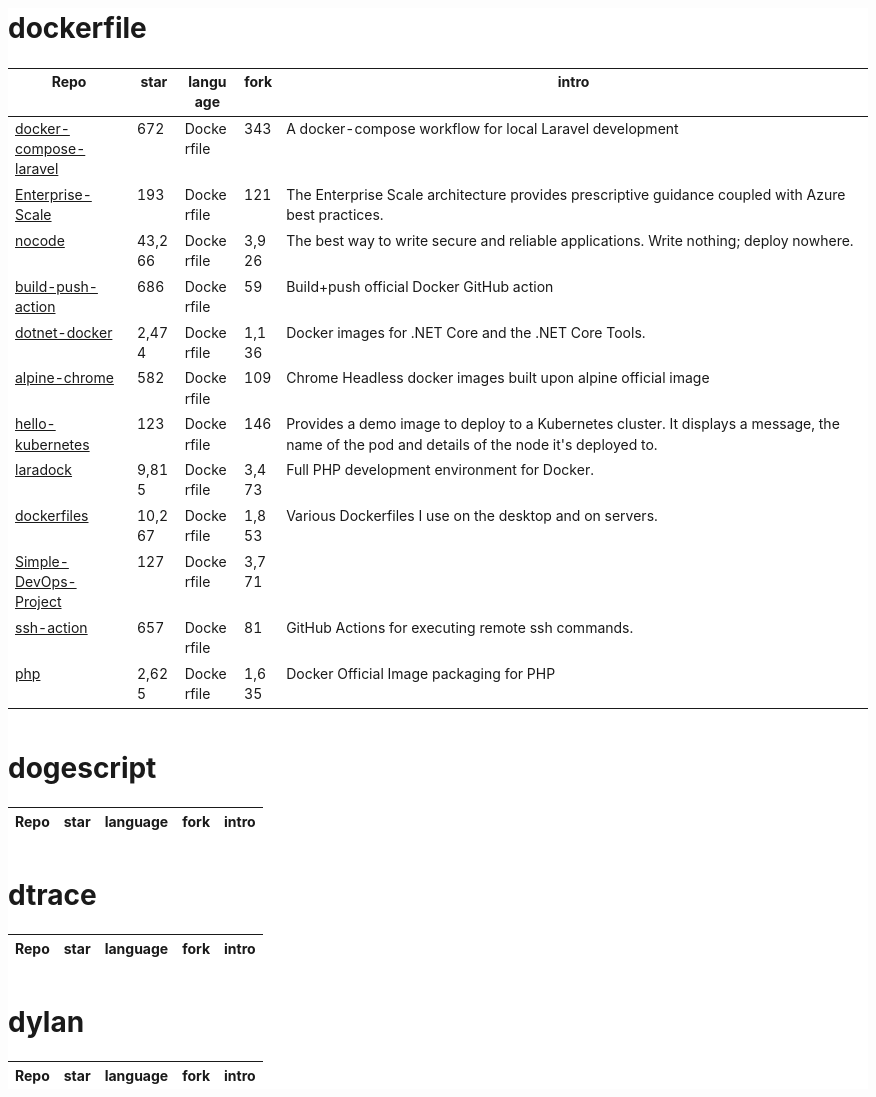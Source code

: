 

# dockerfile

Repo|star|language|fork|intro
-|-|-|-|-
[docker-compose-laravel](https://github.com/aschmelyun/docker-compose-laravel)|672|Dockerfile|343|A docker-compose workflow for local Laravel development
[Enterprise-Scale](https://github.com/Azure/Enterprise-Scale)|193|Dockerfile|121|The Enterprise Scale architecture provides prescriptive guidance coupled with Azure best practices.
[nocode](https://github.com/kelseyhightower/nocode)|43,266|Dockerfile|3,926|The best way to write secure and reliable applications. Write nothing; deploy nowhere.
[build-push-action](https://github.com/docker/build-push-action)|686|Dockerfile|59|Build+push official Docker GitHub action
[dotnet-docker](https://github.com/dotnet/dotnet-docker)|2,474|Dockerfile|1,136|Docker images for .NET Core and the .NET Core Tools.
[alpine-chrome](https://github.com/Zenika/alpine-chrome)|582|Dockerfile|109|Chrome Headless docker images built upon alpine official image
[hello-kubernetes](https://github.com/paulbouwer/hello-kubernetes)|123|Dockerfile|146|Provides a demo image to deploy to a Kubernetes cluster. It displays a message, the name of the pod and details of the node it's deployed to.
[laradock](https://github.com/laradock/laradock)|9,815|Dockerfile|3,473|Full PHP development environment for Docker.
[dockerfiles](https://github.com/jessfraz/dockerfiles)|10,267|Dockerfile|1,853|Various Dockerfiles I use on the desktop and on servers.
[Simple-DevOps-Project](https://github.com/yankils/Simple-DevOps-Project)|127|Dockerfile|3,771|
[ssh-action](https://github.com/appleboy/ssh-action)|657|Dockerfile|81|GitHub Actions for executing remote ssh commands.
[php](https://github.com/docker-library/php)|2,625|Dockerfile|1,635|Docker Official Image packaging for PHP


# dogescript

Repo|star|language|fork|intro
-|-|-|-|-



# dtrace

Repo|star|language|fork|intro
-|-|-|-|-



# dylan

Repo|star|language|fork|intro
-|-|-|-|-
